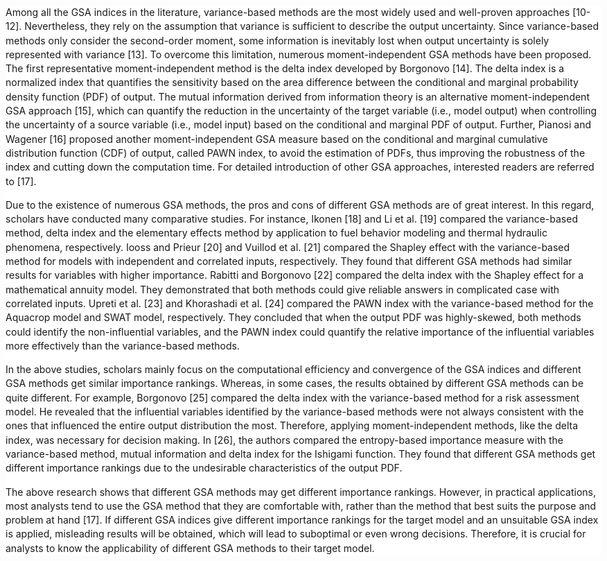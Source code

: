 
Among all the GSA indices in the literature, variance-based methods are the most widely used and well-proven approaches [10-12]. Nevertheless, they rely on the assumption that variance is sufficient to describe the output uncertainty. Since variance-based methods only consider the second-order moment, some information is inevitably lost when output uncertainty is solely represented with variance [13]. To overcome this limitation, numerous moment-independent GSA methods have been proposed. The first representative moment-independent method is the delta index developed by Borgonovo [14]. The delta index is a normalized index that quantifies the sensitivity based on the area difference between the conditional and marginal probability density function (PDF) of output. The mutual information derived from information theory is an alternative moment-independent GSA approach [15], which can quantify the reduction in the uncertainty of the target variable (i.e., model output) when controlling the uncertainty of a source variable (i.e., model input) based on the conditional and marginal PDF of output. Further, Pianosi and Wagener [16] proposed another moment-independent GSA measure based on the conditional and marginal cumulative distribution function (CDF) of output, called PAWN index, to avoid the estimation of PDFs, thus improving the robustness of the index and cutting down the computation time. For detailed introduction of other GSA approaches, interested readers are referred to [17].


Due to the existence of numerous GSA methods, the pros and cons of different GSA methods are of great interest. In this regard, scholars have conducted many comparative studies. For instance, Ikonen [18] and Li et al. [19] compared the variance-based method, delta index and the elementary effects method by application to fuel behavior modeling and thermal hydraulic phenomena, respectively. Iooss and Prieur [20] and Vuillod et al. [21] compared the Shapley effect with the variance-based method for models with independent and correlated inputs, respectively. They found that different GSA methods had similar results for variables with higher importance. Rabitti and Borgonovo [22] compared the delta index with the Shapley effect for a mathematical annuity model. They demonstrated that both methods could give reliable answers in complicated case with correlated inputs. Upreti et al. [23] and Khorashadi et al. [24] compared the PAWN index with the variance-based method for the Aquacrop model and SWAT model, respectively. They concluded that when the output PDF was highly-skewed, both methods could identify the non-influential variables, and the PAWN index could quantify the relative importance of the influential variables more effectively than the variance-based methods.


In the above studies, scholars mainly focus on the computational efficiency and convergence of the GSA indices and different GSA methods get similar importance rankings. Whereas, in some cases, the results obtained by different GSA methods can be quite different. For example, Borgonovo [25] compared the delta index with the variance-based method for a risk assessment model. He revealed that the influential variables identified by the variance-based methods were not always consistent with the ones that influenced the entire output distribution the most. Therefore, applying moment-independent methods, like the delta index, was necessary for decision making. In [26], the authors compared the entropy-based importance measure with the variance-based method, mutual information and delta index for the Ishigami function. They found that different GSA methods get different importance rankings due to the undesirable characteristics of the output PDF.


The above research shows that different GSA methods may get different importance rankings. However, in practical applications, most analysts tend to use the GSA method that they are comfortable with, rather than the method that best suits the purpose and problem at hand [17]. If different GSA indices give different importance rankings for the target model and an unsuitable GSA index is applied, misleading results will be obtained, which will lead to suboptimal or even wrong decisions. Therefore, it is crucial for analysts to know the applicability of different GSA methods to their target model.

